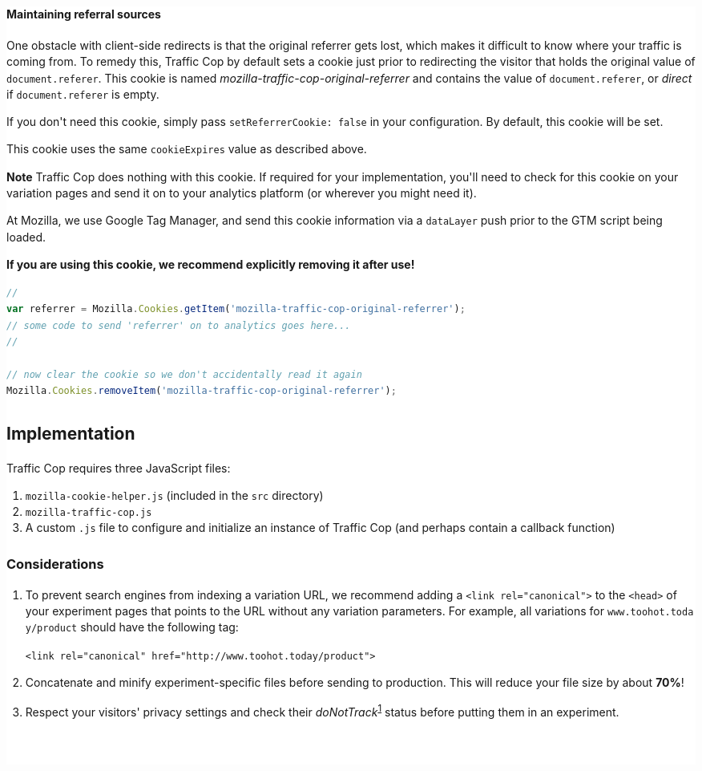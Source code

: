 #### Maintaining referral sources

One obstacle with client-side redirects is that the original referrer gets lost, which makes it difficult to know where your traffic is coming from. To remedy this, Traffic Cop by default sets a cookie just prior to redirecting the visitor that holds the original value of `document.referer`. This cookie is named _mozilla-traffic-cop-original-referrer_ and contains the value of `document.referer`, or _direct_ if `document.referer` is empty.

If you don't need this cookie, simply pass `setReferrerCookie: false` in your configuration. By default, this cookie will be set.

This cookie uses the same `cookieExpires` value as described above.

**Note** Traffic Cop does nothing with this cookie. If required for your implementation, you'll need to check for this cookie on your variation pages and send it on to your analytics platform (or wherever you might need it).

At Mozilla, we use Google Tag Manager, and send this cookie information via a `dataLayer` push prior to the GTM script being loaded.

**If you are using this cookie, we recommend explicitly removing it after use!**

```javascript
//
var referrer = Mozilla.Cookies.getItem('mozilla-traffic-cop-original-referrer');
// some code to send 'referrer' on to analytics goes here...
//

// now clear the cookie so we don't accidentally read it again
Mozilla.Cookies.removeItem('mozilla-traffic-cop-original-referrer');
```

## Implementation

Traffic Cop requires three JavaScript files:

1. `mozilla-cookie-helper.js` (included in the `src` directory)
2. `mozilla-traffic-cop.js`
3. A custom `.js` file to configure and initialize an instance of Traffic Cop (and perhaps contain a callback function)

### Considerations

1. To prevent search engines from indexing a variation URL, we recommend adding a `<link rel="canonical">` to the `<head>` of your experiment pages that points to the URL without any variation parameters. For example, all variations for `www.toohot.today/product` should have the following tag:

    `<link rel="canonical" href="http://www.toohot.today/product">`

2. Concatenate and minify experiment-specific files before sending to production. This will reduce your file size by about **70%**!
3. Respect your visitors' privacy settings and check their _doNotTrack_<sup>[1](#trafficcop-footnote1)</sup> status before putting them in an experiment.

<br><br>
